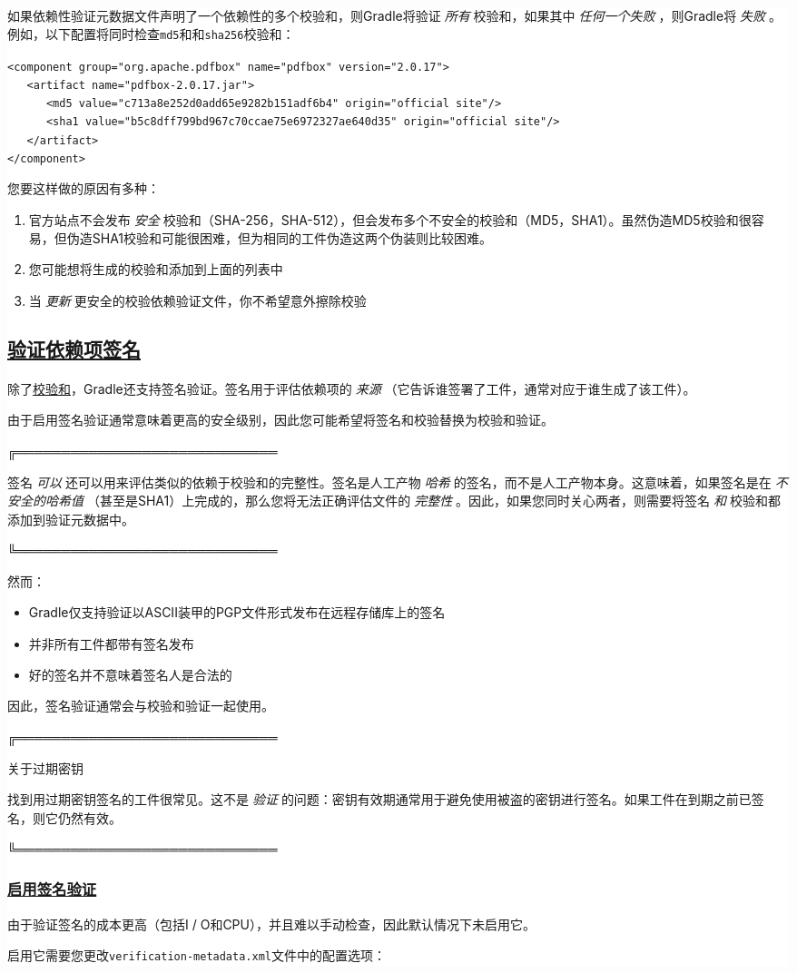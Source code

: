 如果依赖性验证元数据文件声明了一个依赖性的多个校验和，则Gradle将验证 _所有_ 校验和，如果其中 _任何一个失败_ ，则Gradle将 _失败_
。例如，以下配置将同时检查`md5`和和`sha256`校验和：

    
    
    <component group="org.apache.pdfbox" name="pdfbox" version="2.0.17">
       <artifact name="pdfbox-2.0.17.jar">
          <md5 value="c713a8e252d0add65e9282b151adf6b4" origin="official site"/>
          <sha1 value="b5c8dff799bd967c70ccae75e6972327ae640d35" origin="official site"/>
       </artifact>
    </component>

您要这样做的原因有多种：

  1. 官方站点不会发布 _安全_ 校验和（SHA-256，SHA-512），但会发布多个不安全的校验和（MD5，SHA1）。虽然伪造MD5校验和很容易，但伪造SHA1校验和可能很困难，但为相同的工件伪造这两个伪装则比较困难。

  2. 您可能想将生成的校验和添加到上面的列表中

  3. 当 _更新_ 更安全的校验依赖验证文件，你不希望意外擦除校验

## [验证依赖项签名](#%E9%AA%8C%E8%AF%81%E4%BE%9D%E8%B5%96%E9%A1%B9%E7%AD%BE%E5%90%8D)

除了[校验和](#%E9%AA%8C%E8%AF%81%E4%BE%9D%E8%B5%96%E9%A1%B9%E6%A0%A1%E9%AA%8C%E5%92%8C)，Gradle还支持签名验证。签名用于评估依赖项的 _来源_ （它告诉谁签署了工件，通常对应于谁生成了该工件）。

由于启用签名验证通常意味着更高的安全级别，因此您可能希望将签名和校验替换为校验和验证。

╔═════════════════════════════  

签名 _可以_ 还可以用来评估类似的依赖于校验和的完整性。签名是人工产物 _哈希_ 的签名，而不是人工产物本身。这意味着，如果签名是在 _不安全的哈希值_
（甚至是SHA1）上完成的，那么您将无法正确评估文件的 _完整性_ 。因此，如果您同时关心两者，则需要将签名 _和_ 校验和都添加到验证元数据中。  
  
╚═════════════════════════════    
  
然而：

  * Gradle仅支持验证以ASCII装甲的PGP文件形式发布在远程存储库上的签名

  * 并非所有工件都带有签名发布

  * 好的签名并不意味着签名人是合法的

因此，签名验证通常会与校验和验证一起使用。

╔═════════════════════════════  

关于过期密钥

找到用过期密钥签名的工件很常见。这不是 _验证_ 的问题：密钥有效期通常用于避免使用被盗的密钥进行签名。如果工件在到期之前已签名，则它仍然有效。  
  
╚═════════════════════════════    
  
### [启用签名验证](#%E5%90%AF%E7%94%A8%E7%AD%BE%E5%90%8D%E9%AA%8C%E8%AF%81)

由于验证签名的成本更高（包括I / O和CPU），并且难以手动检查，因此默认情况下未启用它。

启用它需要您更改`verification-metadata.xml`文件中的配置选项：

